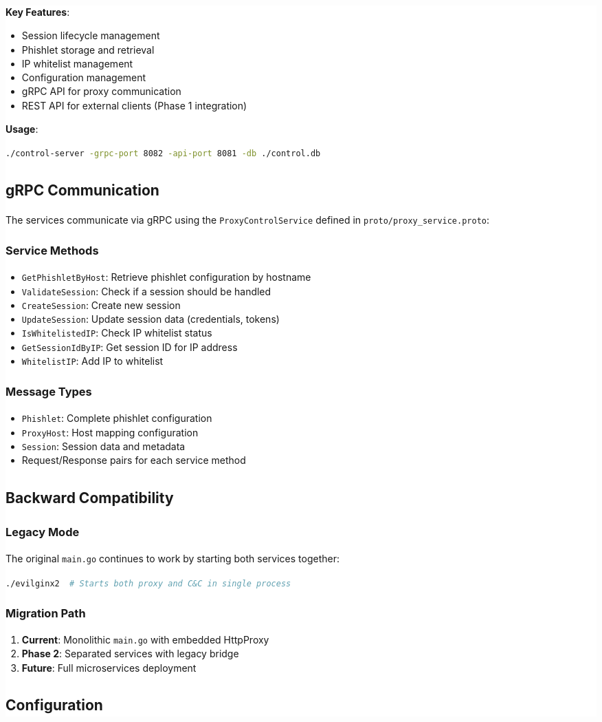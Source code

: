 **Key Features**:
- Session lifecycle management
- Phishlet storage and retrieval
- IP whitelist management
- Configuration management
- gRPC API for proxy communication
- REST API for external clients (Phase 1 integration)

**Usage**:
```bash
./control-server -grpc-port 8082 -api-port 8081 -db ./control.db
```

## gRPC Communication

The services communicate via gRPC using the `ProxyControlService` defined in `proto/proxy_service.proto`:

### Service Methods

- `GetPhishletByHost`: Retrieve phishlet configuration by hostname
- `ValidateSession`: Check if a session should be handled
- `CreateSession`: Create new session
- `UpdateSession`: Update session data (credentials, tokens)
- `IsWhitelistedIP`: Check IP whitelist status
- `GetSessionIdByIP`: Get session ID for IP address
- `WhitelistIP`: Add IP to whitelist

### Message Types

- `Phishlet`: Complete phishlet configuration
- `ProxyHost`: Host mapping configuration
- `Session`: Session data and metadata
- Request/Response pairs for each service method

## Backward Compatibility

### Legacy Mode

The original `main.go` continues to work by starting both services together:

```bash
./evilginx2  # Starts both proxy and C&C in single process
```

### Migration Path

1. **Current**: Monolithic `main.go` with embedded HttpProxy
2. **Phase 2**: Separated services with legacy bridge
3. **Future**: Full microservices deployment

## Configuration
